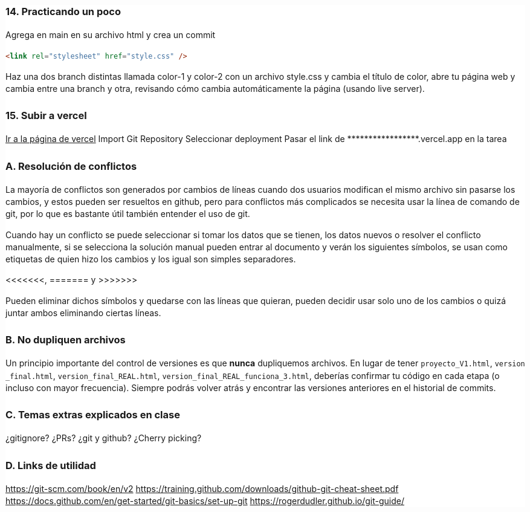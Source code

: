 ### 14. Practicando un poco

Agrega en main en su archivo html y crea un commit
``` html
<link rel="stylesheet" href="style.css" />
``` 
Haz una dos branch distintas llamada color-1 y color-2 con un archivo style.css y cambia el título de color, abre tu página web y cambia entre una branch y otra, revisando cómo cambia automáticamente la página (usando live server).

### 15. Subir a vercel

[Ir a la página de vercel](https://vercel.com/)
Import Git Repository
Seleccionar deployment
Pasar el link de *****************.vercel.app en la tarea

### A. Resolución de conflictos

La mayoría de conflictos son generados por cambios de líneas cuando dos usuarios modifican el mismo archivo sin pasarse los cambios, y estos pueden ser resueltos en github, pero para conflictos más complicados se necesita usar la línea de comando de git, por lo que es bastante útil también entender el uso de git.

Cuando hay un conflicto se puede seleccionar si tomar los datos que se tienen, los datos nuevos o resolver el conflicto manualmente, si se selecciona la solución manual pueden entrar al documento y verán los siguientes símbolos, se usan como etiquetas de quien hizo los cambios y los igual son simples separadores.

<<<<<<<, ======= y >>>>>>>

Pueden eliminar dichos símbolos y quedarse con las líneas que quieran, pueden decidir usar solo uno de los cambios o quizá juntar ambos eliminando ciertas líneas.

### B. No dupliquen archivos

Un principio importante del control de versiones es que **nunca** dupliquemos archivos. En lugar de tener `proyecto_V1.html`, `version_final.html`, `version_final_REAL.html`, `version_final_REAL_funciona_3.html`, deberías confirmar tu código en cada etapa (o incluso con mayor frecuencia). Siempre podrás volver atrás y encontrar las versiones anteriores en el historial de commits.

### C. Temas extras explicados en clase
¿gitignore?
¿PRs?
¿git y github?
¿Cherry picking?

### D. Links de utilidad
https://git-scm.com/book/en/v2
https://training.github.com/downloads/github-git-cheat-sheet.pdf
https://docs.github.com/en/get-started/git-basics/set-up-git
https://rogerdudler.github.io/git-guide/
